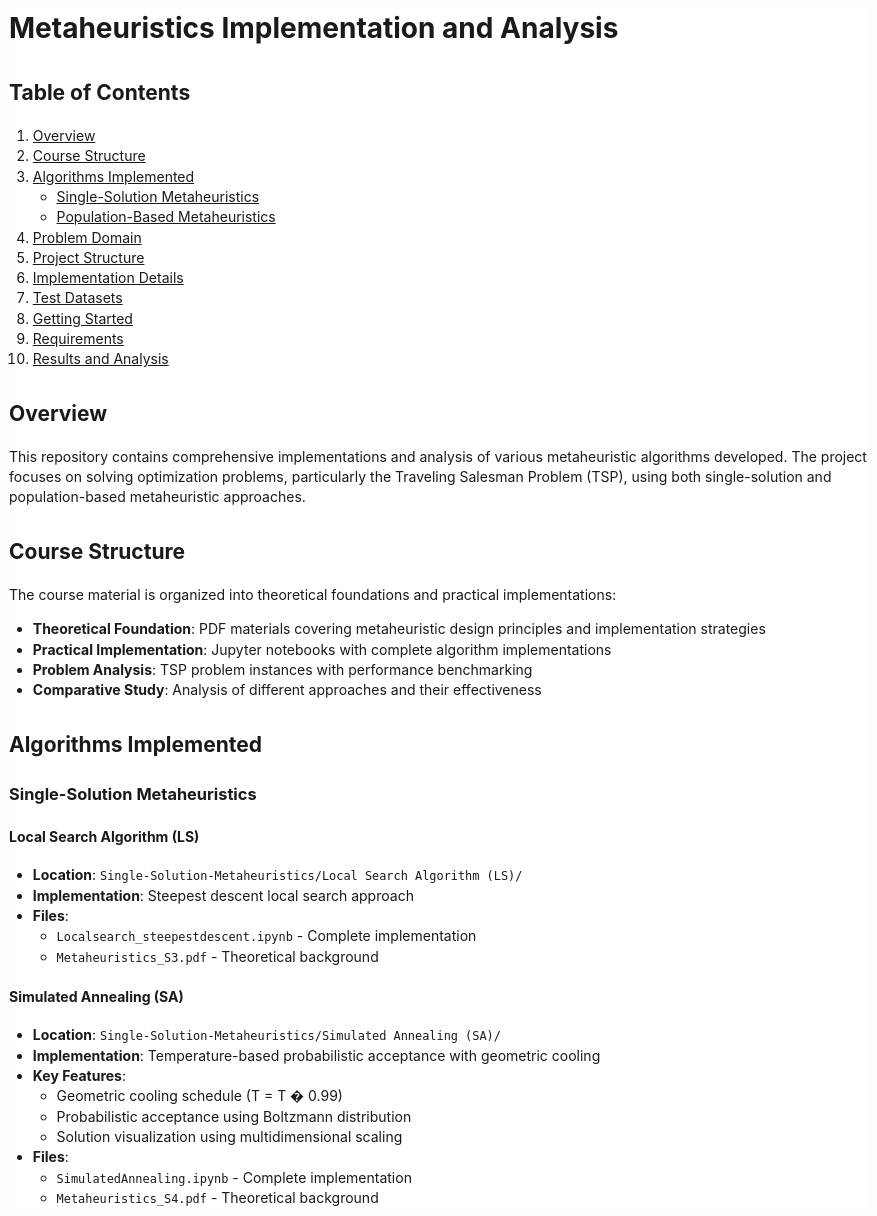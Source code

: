 # Metaheuristics Implementation and Analysis

## Table of Contents

1. [Overview](#overview)
2. [Course Structure](#course-structure)
3. [Algorithms Implemented](#algorithms-implemented)
   - [Single-Solution Metaheuristics](#single-solution-metaheuristics)
   - [Population-Based Metaheuristics](#population-based-metaheuristics)
4. [Problem Domain](#problem-domain)
5. [Project Structure](#project-structure)
6. [Implementation Details](#implementation-details)
7. [Test Datasets](#test-datasets)
8. [Getting Started](#getting-started)
9. [Requirements](#requirements)
10. [Results and Analysis](#results-and-analysis)

## Overview

This repository contains comprehensive implementations and analysis of various metaheuristic algorithms developed. The project focuses on solving optimization problems, particularly the Traveling Salesman Problem (TSP), using both single-solution and population-based metaheuristic approaches.

## Course Structure

The course material is organized into theoretical foundations and practical implementations:

- **Theoretical Foundation**: PDF materials covering metaheuristic design principles and implementation strategies
- **Practical Implementation**: Jupyter notebooks with complete algorithm implementations
- **Problem Analysis**: TSP problem instances with performance benchmarking
- **Comparative Study**: Analysis of different approaches and their effectiveness

## Algorithms Implemented

### Single-Solution Metaheuristics

#### Local Search Algorithm (LS)
- **Location**: `Single-Solution-Metaheuristics/Local Search Algorithm (LS)/`
- **Implementation**: Steepest descent local search approach
- **Files**: 
  - `Localsearch_steepestdescent.ipynb` - Complete implementation
  - `Metaheuristics_S3.pdf` - Theoretical background

#### Simulated Annealing (SA)
- **Location**: `Single-Solution-Metaheuristics/Simulated Annealing (SA)/`
- **Implementation**: Temperature-based probabilistic acceptance with geometric cooling
- **Key Features**:
  - Geometric cooling schedule (T = T � 0.99)
  - Probabilistic acceptance using Boltzmann distribution
  - Solution visualization using multidimensional scaling
- **Files**:
  - `SimulatedAnnealing.ipynb` - Complete implementation
  - `Metaheuristics_S4.pdf` - Theoretical background
